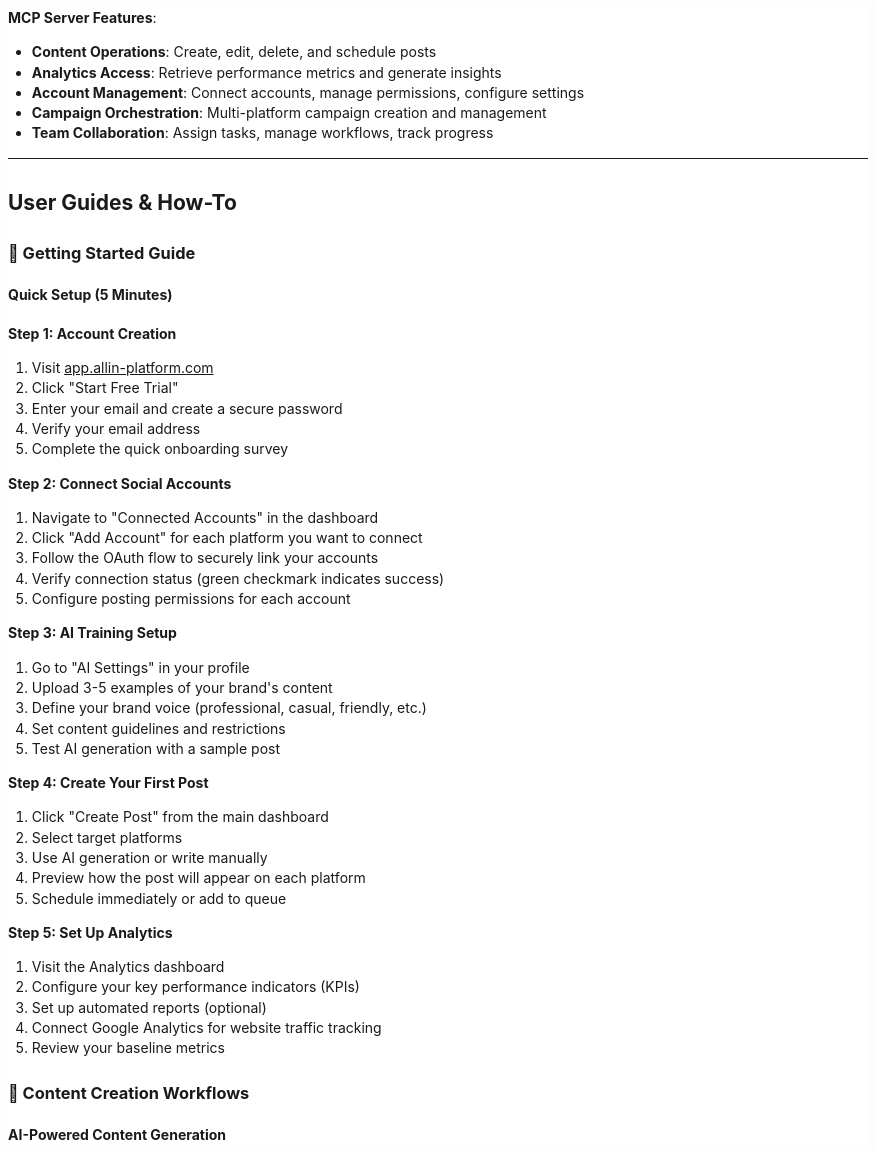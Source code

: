 **MCP Server Features**:
- **Content Operations**: Create, edit, delete, and schedule posts
- **Analytics Access**: Retrieve performance metrics and generate insights
- **Account Management**: Connect accounts, manage permissions, configure settings
- **Campaign Orchestration**: Multi-platform campaign creation and management
- **Team Collaboration**: Assign tasks, manage workflows, track progress

---

## User Guides & How-To

### 🚀 Getting Started Guide

#### Quick Setup (5 Minutes)

**Step 1: Account Creation**
1. Visit [app.allin-platform.com](https://app.allin-platform.com)
2. Click "Start Free Trial"
3. Enter your email and create a secure password
4. Verify your email address
5. Complete the quick onboarding survey

**Step 2: Connect Social Accounts**
1. Navigate to "Connected Accounts" in the dashboard
2. Click "Add Account" for each platform you want to connect
3. Follow the OAuth flow to securely link your accounts
4. Verify connection status (green checkmark indicates success)
5. Configure posting permissions for each account

**Step 3: AI Training Setup**
1. Go to "AI Settings" in your profile
2. Upload 3-5 examples of your brand's content
3. Define your brand voice (professional, casual, friendly, etc.)
4. Set content guidelines and restrictions
5. Test AI generation with a sample post

**Step 4: Create Your First Post**
1. Click "Create Post" from the main dashboard
2. Select target platforms
3. Use AI generation or write manually
4. Preview how the post will appear on each platform
5. Schedule immediately or add to queue

**Step 5: Set Up Analytics**
1. Visit the Analytics dashboard
2. Configure your key performance indicators (KPIs)
3. Set up automated reports (optional)
4. Connect Google Analytics for website traffic tracking
5. Review your baseline metrics

### 📝 Content Creation Workflows

#### AI-Powered Content Generation
